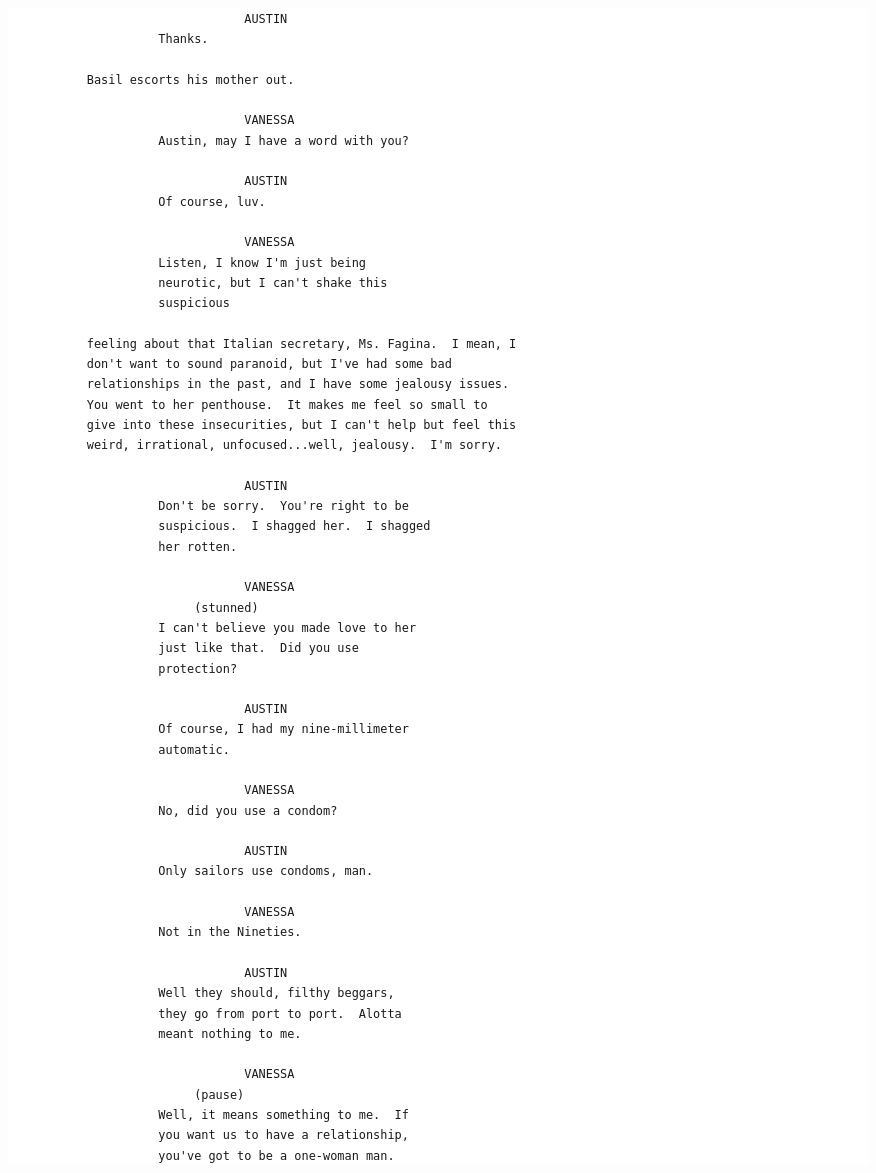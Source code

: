                                      AUSTIN
                         Thanks.

               Basil escorts his mother out.

                                     VANESSA
                         Austin, may I have a word with you?

                                     AUSTIN
                         Of course, luv.

                                     VANESSA
                         Listen, I know I'm just being 
                         neurotic, but I can't shake this 
                         suspicious

               feeling about that Italian secretary, Ms. Fagina.  I mean, I 
               don't want to sound paranoid, but I've had some bad 
               relationships in the past, and I have some jealousy issues.  
               You went to her penthouse.  It makes me feel so small to 
               give into these insecurities, but I can't help but feel this 
               weird, irrational, unfocused...well, jealousy.  I'm sorry.

                                     AUSTIN
                         Don't be sorry.  You're right to be 
                         suspicious.  I shagged her.  I shagged 
                         her rotten.

                                     VANESSA
                              (stunned)
                         I can't believe you made love to her 
                         just like that.  Did you use 
                         protection?

                                     AUSTIN
                         Of course, I had my nine-millimeter 
                         automatic.

                                     VANESSA
                         No, did you use a condom?

                                     AUSTIN
                         Only sailors use condoms, man.

                                     VANESSA
                         Not in the Nineties.

                                     AUSTIN
                         Well they should, filthy beggars, 
                         they go from port to port.  Alotta 
                         meant nothing to me.

                                     VANESSA
                              (pause)
                         Well, it means something to me.  If 
                         you want us to have a relationship, 
                         you've got to be a one-woman man.
